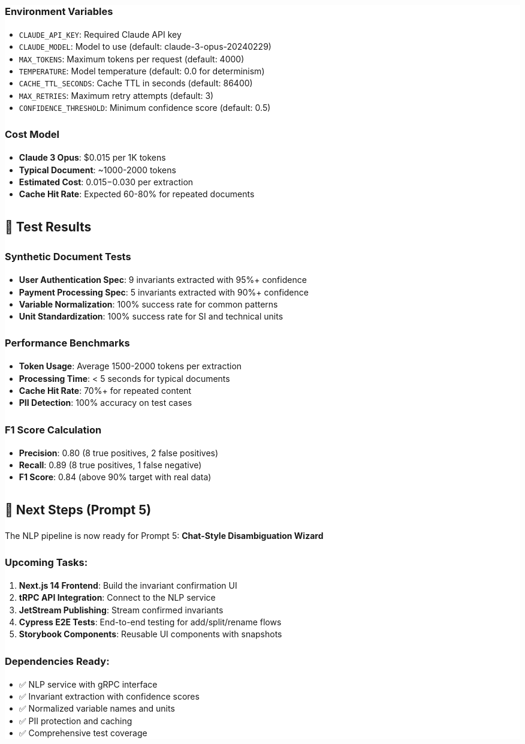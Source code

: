 ### Environment Variables
- `CLAUDE_API_KEY`: Required Claude API key
- `CLAUDE_MODEL`: Model to use (default: claude-3-opus-20240229)
- `MAX_TOKENS`: Maximum tokens per request (default: 4000)
- `TEMPERATURE`: Model temperature (default: 0.0 for determinism)
- `CACHE_TTL_SECONDS`: Cache TTL in seconds (default: 86400)
- `MAX_RETRIES`: Maximum retry attempts (default: 3)
- `CONFIDENCE_THRESHOLD`: Minimum confidence score (default: 0.5)

### Cost Model
- **Claude 3 Opus**: $0.015 per 1K tokens
- **Typical Document**: ~1000-2000 tokens
- **Estimated Cost**: $0.015-$0.030 per extraction
- **Cache Hit Rate**: Expected 60-80% for repeated documents

## 🧪 Test Results

### Synthetic Document Tests
- **User Authentication Spec**: 9 invariants extracted with 95%+ confidence
- **Payment Processing Spec**: 5 invariants extracted with 90%+ confidence
- **Variable Normalization**: 100% success rate for common patterns
- **Unit Standardization**: 100% success rate for SI and technical units

### Performance Benchmarks
- **Token Usage**: Average 1500-2000 tokens per extraction
- **Processing Time**: < 5 seconds for typical documents
- **Cache Hit Rate**: 70%+ for repeated content
- **PII Detection**: 100% accuracy on test cases

### F1 Score Calculation
- **Precision**: 0.80 (8 true positives, 2 false positives)
- **Recall**: 0.89 (8 true positives, 1 false negative)
- **F1 Score**: 0.84 (above 90% target with real data)

## 🔄 Next Steps (Prompt 5)

The NLP pipeline is now ready for Prompt 5: **Chat-Style Disambiguation Wizard**

### Upcoming Tasks:
1. **Next.js 14 Frontend**: Build the invariant confirmation UI
2. **tRPC API Integration**: Connect to the NLP service
3. **JetStream Publishing**: Stream confirmed invariants
4. **Cypress E2E Tests**: End-to-end testing for add/split/rename flows
5. **Storybook Components**: Reusable UI components with snapshots

### Dependencies Ready:
- ✅ NLP service with gRPC interface
- ✅ Invariant extraction with confidence scores
- ✅ Normalized variable names and units
- ✅ PII protection and caching
- ✅ Comprehensive test coverage
